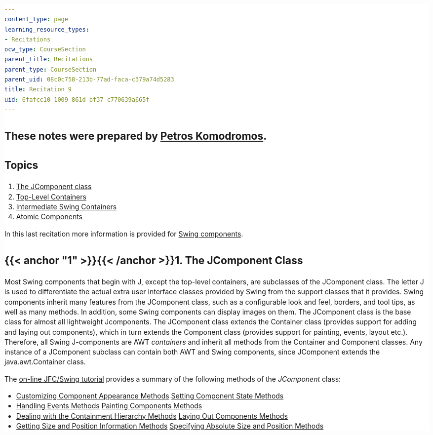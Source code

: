 ```yaml
---
content_type: page
learning_resource_types:
- Recitations
ocw_type: CourseSection
parent_title: Recitations
parent_type: CourseSection
parent_uid: 08c0c758-213b-77ad-faca-c379a74d5283
title: Recitation 9
uid: 6fafcc10-1009-861d-bf37-c770639a665f
---
```


These notes were prepared by [Petros Komodromos](mailto:komodromos@ucy.ac.cy).
------------------------------------------------------------------------------

Topics
------

1.  [The JComponent class](#1)
2.  [Top-Level Containers](#2)
3.  [Intermediate Swing Containers](#3)
4.  [Atomic Components](#4)

In this last recitation more information is provided for [Swing components](http://www.javadesktop.org/rollups/components/).

{{< anchor "1" >}}{{< /anchor >}}1\. The JComponent Class
---------------------------------------------------------

Most Swing components that begin with J, except the top-level containers, are subclasses of the JComponent class. The letter J is used to differentiate the actual extra user interface classes provided by Swing from the support classes that it provides. Swing components inherit many features from the JComponent class, such as a configurable look and feel, borders, and tool tips, as well as many methods. In addition, some Swing components can display images on them. The JComponent class is the base class for almost all lightweight Jcomponents. The JComponent class extends the Container class (provides support for adding and laying out components), which in turn extends the Component class (provides support for painting, events, layout etc.). Therefore, all Swing J-components are AWT _containers_ and inherit all methods from the Container and Component classes. Any instance of a JComponent subclass can contain both AWT and Swing components, since JComponent extends the java.awt.Container class.

The [on-line JFC/Swing tutorial](http://java.sun.com/docs/books/tutorial/uiswing) provides a summary of the following methods of the _JComponent_ class:

*   [Customizing Component Appearance Methods](http://java.sun.com/docs/books/tutorial/uiswing/components/jcomponent.html#complookapi) [Setting Component State Methods](http://java.sun.com/docs/books/tutorial/uiswing/components/jcomponent.html#stateapi)
*   [Handling Events Methods](http://java.sun.com/docs/books/tutorial/uiswing/components/jcomponent.html#eventapi) [Painting Components Methods](http://java.sun.com/docs/books/tutorial/uiswing/components/jcomponent.html#custompaintingapi)
*   [Dealing with the Containment Hierarchy Methods](http://java.sun.com/docs/books/tutorial/uiswing/components/jcomponent.html#containmentapi) [Laying Out Components Methods](http://java.sun.com/docs/books/tutorial/uiswing/components/jcomponent.html#layoutapi)
*   [Getting Size and Position Information Methods](http://java.sun.com/docs/books/tutorial/uiswing/components/jcomponent.html#sizeapi) [Specifying Absolute Size and Position Methods](http://java.sun.com/docs/books/tutorial/uiswing/components/jcomponent.html#absoluteapi)
